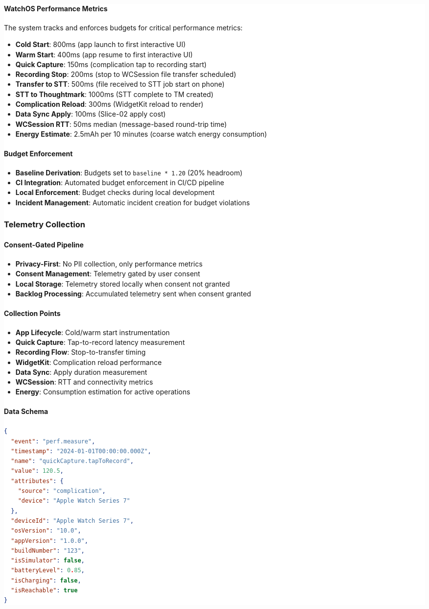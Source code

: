 #### WatchOS Performance Metrics
The system tracks and enforces budgets for critical performance metrics:

- **Cold Start**: 800ms (app launch to first interactive UI)
- **Warm Start**: 400ms (app resume to first interactive UI)
- **Quick Capture**: 150ms (complication tap to recording start)
- **Recording Stop**: 200ms (stop to WCSession file transfer scheduled)
- **Transfer to STT**: 500ms (file received to STT job start on phone)
- **STT to Thoughtmark**: 1000ms (STT complete to TM created)
- **Complication Reload**: 300ms (WidgetKit reload to render)
- **Data Sync Apply**: 100ms (Slice-02 apply cost)
- **WCSession RTT**: 50ms median (message-based round-trip time)
- **Energy Estimate**: 2.5mAh per 10 minutes (coarse watch energy consumption)

#### Budget Enforcement
- **Baseline Derivation**: Budgets set to `baseline * 1.20` (20% headroom)
- **CI Integration**: Automated budget enforcement in CI/CD pipeline
- **Local Enforcement**: Budget checks during local development
- **Incident Management**: Automatic incident creation for budget violations

### Telemetry Collection

#### Consent-Gated Pipeline
- **Privacy-First**: No PII collection, only performance metrics
- **Consent Management**: Telemetry gated by user consent
- **Local Storage**: Telemetry stored locally when consent not granted
- **Backlog Processing**: Accumulated telemetry sent when consent granted

#### Collection Points
- **App Lifecycle**: Cold/warm start instrumentation
- **Quick Capture**: Tap-to-record latency measurement
- **Recording Flow**: Stop-to-transfer timing
- **WidgetKit**: Complication reload performance
- **Data Sync**: Apply duration measurement
- **WCSession**: RTT and connectivity metrics
- **Energy**: Consumption estimation for active operations

#### Data Schema
```json
{
  "event": "perf.measure",
  "timestamp": "2024-01-01T00:00:00.000Z",
  "name": "quickCapture.tapToRecord",
  "value": 120.5,
  "attributes": {
    "source": "complication",
    "device": "Apple Watch Series 7"
  },
  "deviceId": "Apple Watch Series 7",
  "osVersion": "10.0",
  "appVersion": "1.0.0",
  "buildNumber": "123",
  "isSimulator": false,
  "batteryLevel": 0.85,
  "isCharging": false,
  "isReachable": true
}
```

